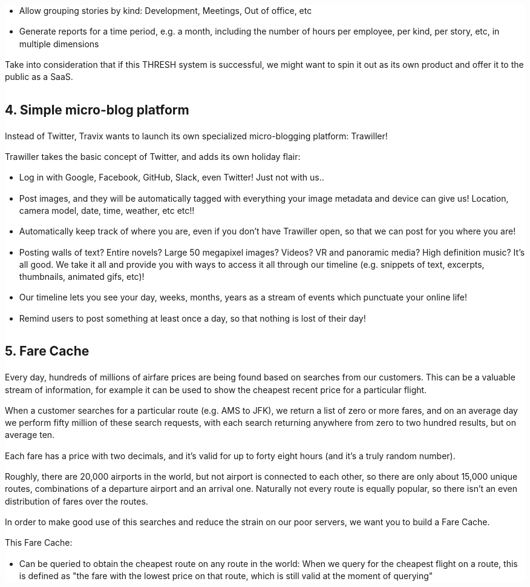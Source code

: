 * Allow grouping stories by kind: Development, Meetings, Out of office, etc

* Generate reports for a time period, e.g. a month, including the number of hours per employee, per kind, per story, etc, in multiple dimensions

Take into consideration that if this THRESH system is successful, we might want to spin it out as its own product and offer it to the public as a SaaS.

## 4. Simple micro-blog platform

Instead of Twitter, Travix wants to launch its own specialized micro-blogging platform: Trawiller!

Trawiller takes the basic concept of Twitter, and adds its own holiday flair:

* Log in with Google, Facebook, GitHub, Slack, even Twitter! Just not with us..

* Post images, and they will be automatically tagged with everything your image metadata and device can give us! Location, camera model, date, time, weather, etc etc!!

* Automatically keep track of where you are, even if you don’t have Trawiller open, so that we can post for you where you are!

* Posting walls of text? Entire novels? Large 50 megapixel images? Videos? VR and panoramic media? High definition music? It’s all good. We take it all and provide you with ways to access it all through our timeline (e.g. snippets of text, excerpts, thumbnails, animated gifs, etc)!

* Our timeline lets you see your day, weeks, months, years as a stream of events which punctuate your online life!

* Remind users to post something at least once a day, so that nothing is lost of their day!

## 5. Fare Cache

Every day, hundreds of millions of airfare prices are being found based on searches from our customers. This can be a valuable stream of information, for example it can be used to show the cheapest recent price for a particular flight.

When a customer searches for a particular route (e.g. AMS to JFK), we return a list of zero or more fares, and on an average day we perform fifty million of these search requests, with each search returning anywhere from zero to two hundred results, but on average ten.

Each fare has a price with two decimals, and it’s valid for up to forty eight hours (and it’s a truly random number).

Roughly, there are 20,000 airports in the world, but not airport is connected to each other, so there are only about 15,000 unique routes, combinations of a departure airport and an arrival one. Naturally not every route is equally popular, so there isn’t an even distribution of fares over the routes.

In order to make good use of this searches and reduce the strain on our poor servers, we want you to build a Fare Cache.

This Fare Cache:

* Can be queried to obtain the cheapest route on any route in the world: When we query for the cheapest flight on a route, this is defined as "the fare with the lowest price on that route, which is still valid at the moment of querying"
